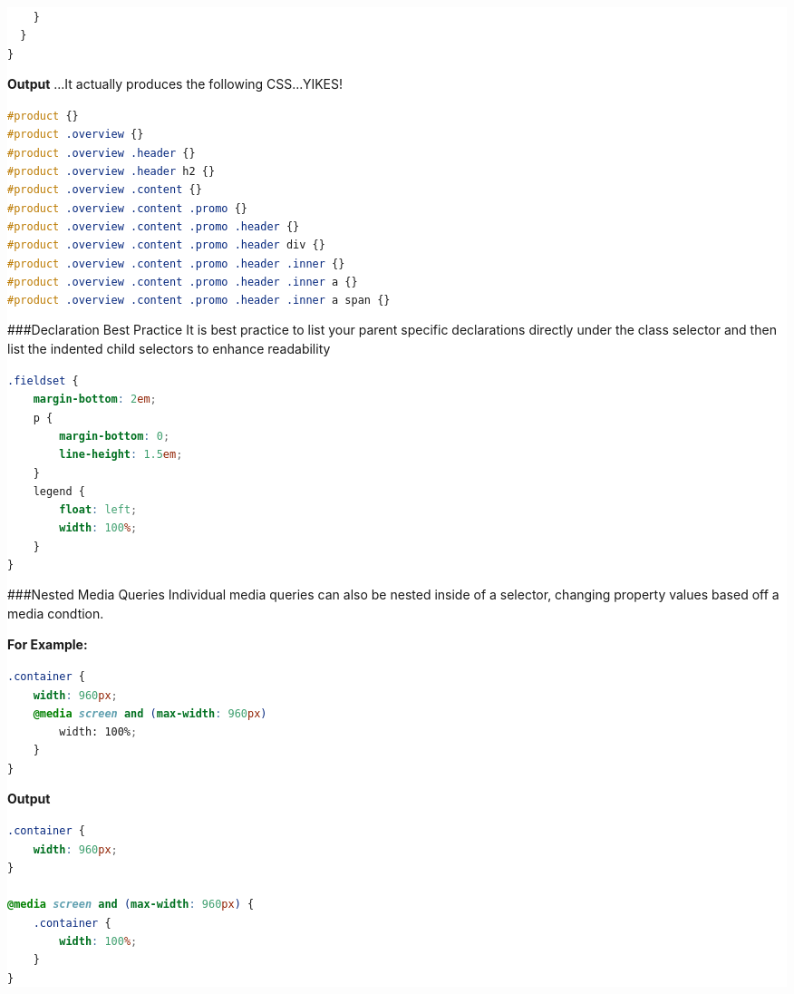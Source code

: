 ```css
    }
  }
}
```

**Output**
...It actually produces the following CSS...YIKES!
```css
#product {}
#product .overview {}
#product .overview .header {}
#product .overview .header h2 {}
#product .overview .content {}
#product .overview .content .promo {}
#product .overview .content .promo .header {}
#product .overview .content .promo .header div {}
#product .overview .content .promo .header .inner {}
#product .overview .content .promo .header .inner a {}
#product .overview .content .promo .header .inner a span {}
```

###Declaration Best Practice
It is best practice to list your parent specific declarations directly under the class selector and then list the indented child selectors to enhance readability

```css
.fieldset {
    margin-bottom: 2em;
    p {
        margin-bottom: 0;
        line-height: 1.5em;
    }
    legend {
        float: left;
        width: 100%;
    }
}
```

###Nested Media Queries
Individual media queries can also be nested inside of a selector, changing property values based off a media condtion.

**For Example:**
```css
.container {
	width: 960px;
	@media screen and (max-width: 960px)
		width: 100%;
	}
}
```

**Output**
```css
.container {
	width: 960px;
}

@media screen and (max-width: 960px) {
	.container {
		width: 100%;
	}
}
```

